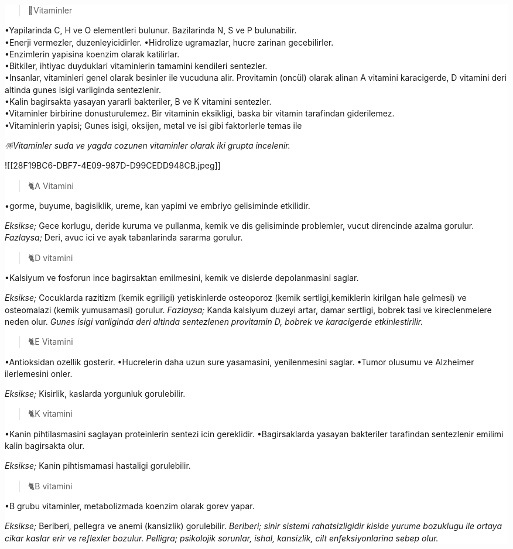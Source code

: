 >🎀Vitaminler

•Yapilarinda C, H ve O elementleri bulunur. Bazilarinda N, S ve P bulunabilir.  
•Enerji vermezler, duzenleyicidirler. 
•Hidrolize ugramazlar, hucre zarinan gecebilirler.  
•Enzimlerin yapisina koenzim olarak katilirlar.  
•Bitkiler, ihtiyac duyduklari vitaminlerin tamamini kendileri sentezler.  
•Insanlar, vitaminleri genel olarak besinler ile vucuduna alir. Provitamin (oncül) olarak alinan A vitamini karacigerde, D vitamini deri altinda gunes isigi varliginda sentezlenir.  
•Kalin bagirsakta yasayan yararli bakteriler, B ve K vitamini sentezler.  
•Vitaminler birbirine donusturulemez. Bir vitaminin eksikligi, baska bir vitamin tarafindan giderilemez.  
•Vitaminlerin yapisi; Gunes isigi, oksijen, metal ve isi gibi faktorlerle temas ile  

_🪅Vitaminler suda ve yagda cozunen vitaminler olarak iki grupta incelenir._

![[28F19BC6-DBF7-4E09-987D-D99CEDD948CB.jpeg]]

>🐈A Vitamini 

•gorme, buyume, bagisiklik, ureme, kan yapimi ve embriyo gelisiminde etkilidir. 

_Eksikse;_ Gece korlugu, deride kuruma ve pullanma, kemik ve dis gelisiminde problemler, vucut direncinde azalma gorulur. 
_Fazlaysa;_ Deri, avuc ici ve ayak tabanlarinda sararma gorulur. 

>🐈D vitamini

•Kalsiyum ve fosforun ince bagirsaktan emilmesini, kemik ve dislerde depolanmasini saglar. 

_Eksikse;_ Cocuklarda razitizm (kemik egriligi) yetiskinlerde osteoporoz (kemik sertligi,kemiklerin kirilgan hale gelmesi) ve osteomalazi (kemik yumusamasi)
gorulur. 
_Fazlaysa;_ Kanda kalsiyum duzeyi artar, damar sertligi, bobrek tasi ve kireclenmelere neden olur. 
*Gunes isigi varliginda deri altinda sentezlenen provitamin D, bobrek ve karacigerde etkinlestirilir.*

>🐈E Vitamini

•Antioksidan ozellik gosterir. 
•Hucrelerin daha uzun sure yasamasini, yenilenmesini saglar. 
•Tumor olusumu ve Alzheimer ilerlemesini onler. 

_Eksikse;_ Kisirlik, kaslarda yorgunluk gorulebilir. 

>🐈K vitamini 

•Kanin pihtilasmasini saglayan proteinlerin sentezi icin gereklidir. 
•Bagirsaklarda yasayan bakteriler tarafindan sentezlenir emilimi kalin bagirsakta olur. 

_Eksikse;_ Kanin pihtismamasi hastaligi gorulebilir. 

>🐈B vitamini

•B grubu vitaminler, metabolizmada koenzim olarak gorev yapar.

_Eksikse;_ Beriberi, pellegra ve anemi (kansizlik) gorulebilir. 
*Beriberi; sinir sistemi rahatsizligidir kiside yurume bozuklugu ile ortaya cikar kaslar erir ve reflexler bozulur. 
Pelligra; psikolojik sorunlar, ishal, kansizlik, cilt enfeksiyonlarina sebep olur.*
